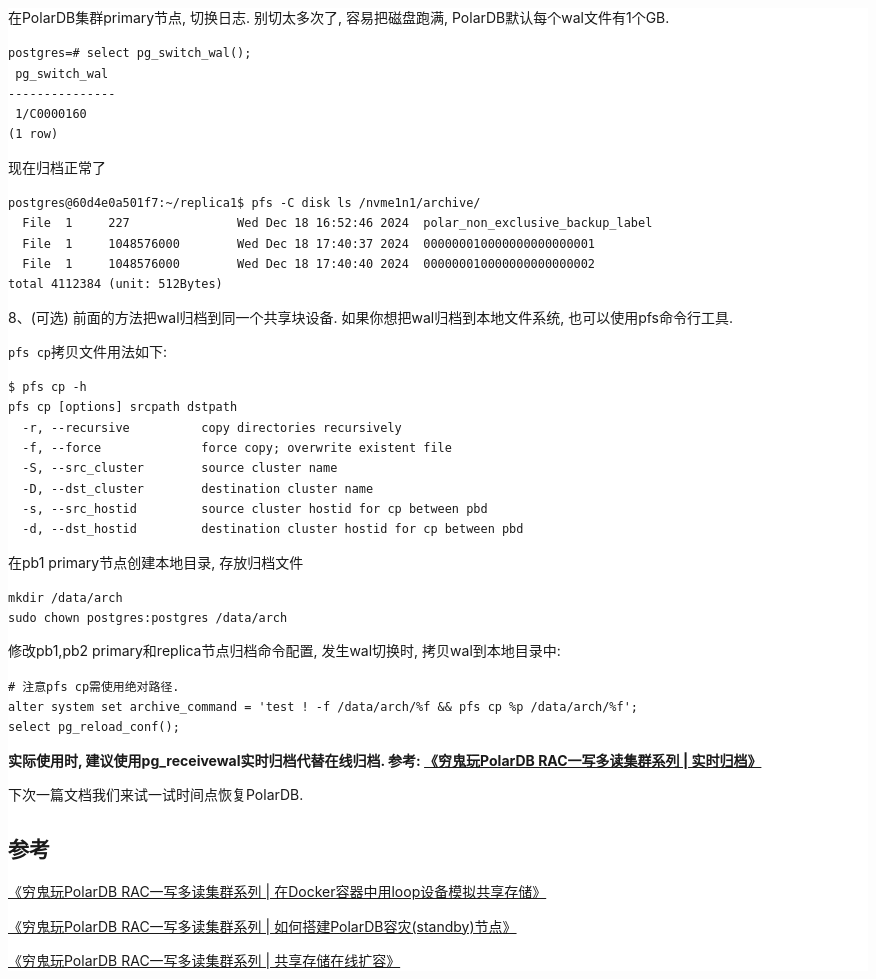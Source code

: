 在PolarDB集群primary节点, 切换日志. 别切太多次了, 容易把磁盘跑满, PolarDB默认每个wal文件有1个GB.   
```  
postgres=# select pg_switch_wal();  
 pg_switch_wal   
---------------  
 1/C0000160  
(1 row)  
```  
  
现在归档正常了  
```  
postgres@60d4e0a501f7:~/replica1$ pfs -C disk ls /nvme1n1/archive/  
  File  1     227               Wed Dec 18 16:52:46 2024  polar_non_exclusive_backup_label  
  File  1     1048576000        Wed Dec 18 17:40:37 2024  000000010000000000000001  
  File  1     1048576000        Wed Dec 18 17:40:40 2024  000000010000000000000002  
total 4112384 (unit: 512Bytes)  
```
   
8、(可选) 前面的方法把wal归档到同一个共享块设备. 如果你想把wal归档到本地文件系统, 也可以使用pfs命令行工具.     
  
`pfs cp`拷贝文件用法如下:     
```  
$ pfs cp -h  
pfs cp [options] srcpath dstpath  
  -r, --recursive          copy directories recursively  
  -f, --force              force copy; overwrite existent file  
  -S, --src_cluster        source cluster name  
  -D, --dst_cluster        destination cluster name  
  -s, --src_hostid         source cluster hostid for cp between pbd  
  -d, --dst_hostid         destination cluster hostid for cp between pbd  
```  
  
在pb1 primary节点创建本地目录, 存放归档文件  
```  
mkdir /data/arch   
sudo chown postgres:postgres /data/arch   
```  
  
修改pb1,pb2 primary和replica节点归档命令配置, 发生wal切换时, 拷贝wal到本地目录中:  
```
# 注意pfs cp需使用绝对路径.  
alter system set archive_command = 'test ! -f /data/arch/%f && pfs cp %p /data/arch/%f';   
select pg_reload_conf();   
```  
  
      
<b> 实际使用时, 建议使用pg_receivewal实时归档代替在线归档. 参考: [《穷鬼玩PolarDB RAC一写多读集群系列 | 实时归档》](../202412/20241219_01.md) </b>  
  
下次一篇文档我们来试一试时间点恢复PolarDB.     
       
## 参考        
[《穷鬼玩PolarDB RAC一写多读集群系列 | 在Docker容器中用loop设备模拟共享存储》](../202412/20241216_03.md)               
           
[《穷鬼玩PolarDB RAC一写多读集群系列 | 如何搭建PolarDB容灾(standby)节点》](../202412/20241218_01.md)         
      
[《穷鬼玩PolarDB RAC一写多读集群系列 | 共享存储在线扩容》](../202412/20241218_02.md)         
       